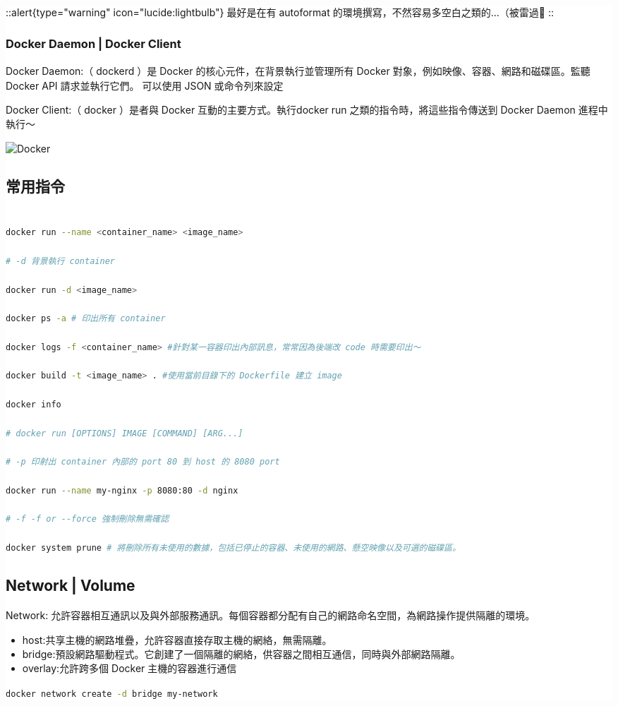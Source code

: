 ::alert{type="warning" icon="lucide:lightbulb"}
  最好是在有 autoformat 的環境撰寫，不然容易多空白之類的...（被雷過🤪
::

### Docker Daemon | Docker Client

Docker Daemon:（ dockerd ）是 Docker 的核心元件，在背景執行並管理所有 Docker 對象，例如映像、容器、網路和磁碟區。監聽 Docker API 請求並執行它們。
可以使用 JSON 或命令列來設定

Docker Client:（ docker ）是者與 Docker 互動的主要方式。執行docker run 之類的指令時，將這些指令傳送到 Docker Daemon 進程中執行～

![Docker](/images/docker/docker.webp)

## 常用指令

```bash [bash] icon=lucide:code

docker run --name <container_name> <image_name>

# -d 背景執行 container

docker run -d <image_name>

docker ps -a # 印出所有 container

docker logs -f <container_name> #針對某一容器印出內部訊息，常常因為後端改 code 時需要印出～

docker build -t <image_name> . #使用當前目錄下的 Dockerfile 建立 image

docker info

# docker run [OPTIONS] IMAGE [COMMAND] [ARG...]

# -p 印射出 container 內部的 port 80 到 host 的 8080 port

docker run --name my-nginx -p 8080:80 -d nginx

# -f -f or --force 強制刪除無需確認

docker system prune # 將刪除所有未使用的數據，包括已停止的容器、未使用的網路、懸空映像以及可選的磁碟區。

```

## Network | Volume

Network: 允許容器相互通訊以及與外部服務通訊。每個容器都分配有自己的網路命名空間，為網路操作提供隔離的環境。

- host:共享主機的網路堆疊，允許容器直接存取主機的網絡，無需隔離。
- bridge:預設網路驅動程式。它創建了一個隔離的網絡，供容器之間相互通信，同時與外部網路隔離。
- overlay:允許跨多個 Docker 主機的容器進行通信

```bash
docker network create -d bridge my-network

```
